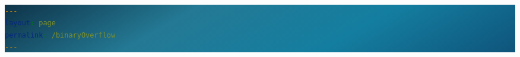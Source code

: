 ```yaml
---
layout: page
permalink: /binaryOverflow
---
```



 <html lang="en">
    
<head>
<meta charset="UTF-8">
<meta name="viewport" content="width=device-width, initial-scale=1.0">
<title>Binary Overflow</title>
<style>
            /* General Styling */
        body {
                background: linear-gradient(150deg, #0e3348, #247994, #147ea0, #0f547b);
                font-family: Arial, sans-serif;
                margin: 0;
                padding: 0;
                background-color: #f6f6f6;
            }
            /* Navigation Bar */
        .navbar {
                display: flex;
                justify-content: space-between;
                align-items: center;
                background-color: lightskyblue;
                padding: 15px 20px;
                color: lightslategrey;
            }
         .navbar .logo {
                font-size: 22px;
                font-weight: bold;
            }
            .navbar .nav-links {
                display: flex;
                gap: 20px;
            }
            .navbar .nav-links a {
                text-decoration: none;
                color: white;
                font-size: 16px;
                transition: 0.3s;
            }
            .navbar .login-btn {
                background-color: lightslategrey;
                padding: 8px 15px;
                border-radius: 5px;
                color: white;
                text-decoration: none;
                transition: 0.3s;
            }
            .navbar .login-btn:hover {
                background-color: silver;
            }
            /* Layout */
           .container {
                display: flex;
                justify-content: center;
                margin-top: 20px;
                width: 100%;
                max-width: 1200px;
                margin-left: auto;
